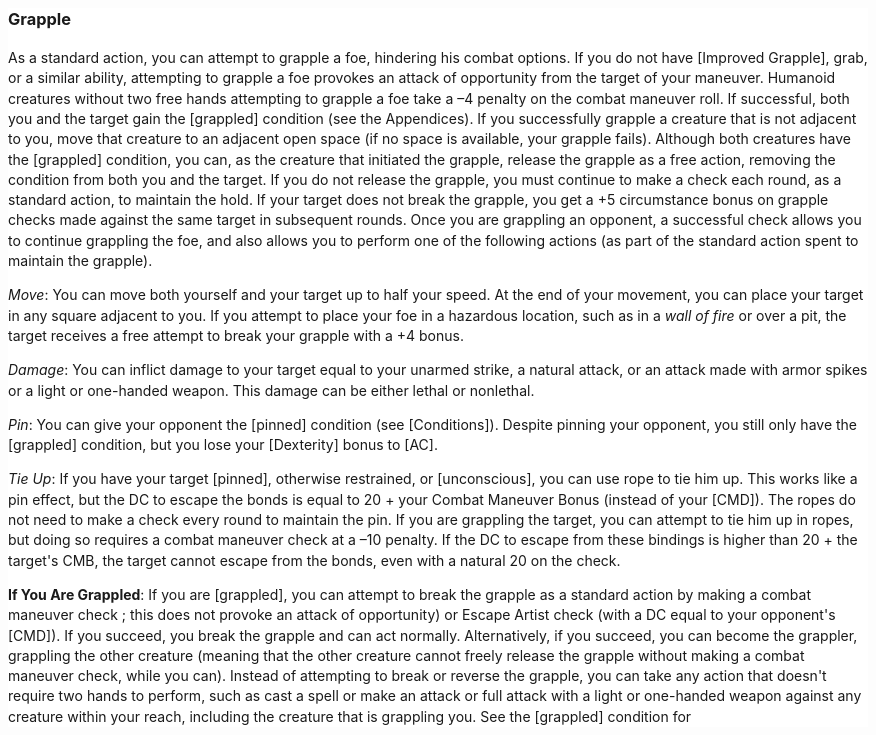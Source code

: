 ### Grapple

As a standard action, you can attempt to grapple a foe, hindering
his combat options. If you do not have [Improved Grapple], grab,
or a similar ability, attempting to grapple a foe provokes an
attack of opportunity from the target of your maneuver. Humanoid
creatures without two free hands attempting to grapple a foe take
a –4 penalty on the combat maneuver roll. If successful, both you
and the target gain the [grappled] condition (see the
Appendices). If you successfully grapple a creature that is not
adjacent to you, move that creature to an adjacent open space (if
no space is available, your grapple fails). Although both
creatures have the [grappled] condition, you can, as the creature
that initiated the grapple, release the grapple as a free action,
removing the condition from both you and the target. If you do
not release the grapple, you must continue to make a check each
round, as a standard action, to maintain the hold. If your target
does not break the grapple, you get a +5 circumstance bonus on
grapple checks made against the same target in subsequent
rounds. Once you are grappling an opponent, a successful check
allows you to continue grappling the foe, and also allows you to
perform one of the following actions (as part of the standard
action spent to maintain the grapple).

*Move*: You can move both yourself and your target up to half
your speed. At the end of your movement, you can place your
target in any square adjacent to you. If you attempt to place
your foe in a hazardous location, such as in a *wall of fire* or
over a pit, the target receives a free attempt to break your
grapple with a +4 bonus.

*Damage*: You can inflict damage to your target equal to your
unarmed strike, a natural attack, or an attack made with armor
spikes or a light or one-handed weapon. This damage can be either
lethal or nonlethal.

*Pin*: You can give your opponent the [pinned] condition (see
[Conditions]). Despite pinning your opponent, you still only have
the [grappled] condition, but you lose your [Dexterity] bonus to
[AC].

*Tie Up*: If you have your target [pinned], otherwise restrained,
or [unconscious], you can use rope to tie him up. This works like
a pin effect, but the DC to escape the bonds is equal to 20 +
your Combat Maneuver Bonus (instead of your [CMD]). The ropes do
not need to make a check every round to maintain the pin. If you
are grappling the target, you can attempt to tie him up in ropes,
but doing so requires a combat maneuver check at a –10
penalty. If the DC to escape from these bindings is higher than
20 + the target's CMB, the target cannot escape from the bonds,
even with a natural 20 on the check.

**If You Are Grappled**: If you are [grappled], you can attempt
to break the grapple as a standard action by making a combat
maneuver check ; this does not provoke an attack of opportunity)
or Escape Artist check (with a DC equal to your opponent's
[CMD]). If you succeed, you break the grapple and can act
normally. Alternatively, if you succeed, you can become the
grappler, grappling the other creature (meaning that the other
creature cannot freely release the grapple without making a
combat maneuver check, while you can). Instead of attempting to
break or reverse the grapple, you can take any action that
doesn't require two hands to perform, such as cast a spell or
make an attack or full attack with a light or one-handed weapon
against any creature within your reach, including the creature
that is grappling you. See the [grappled] condition for